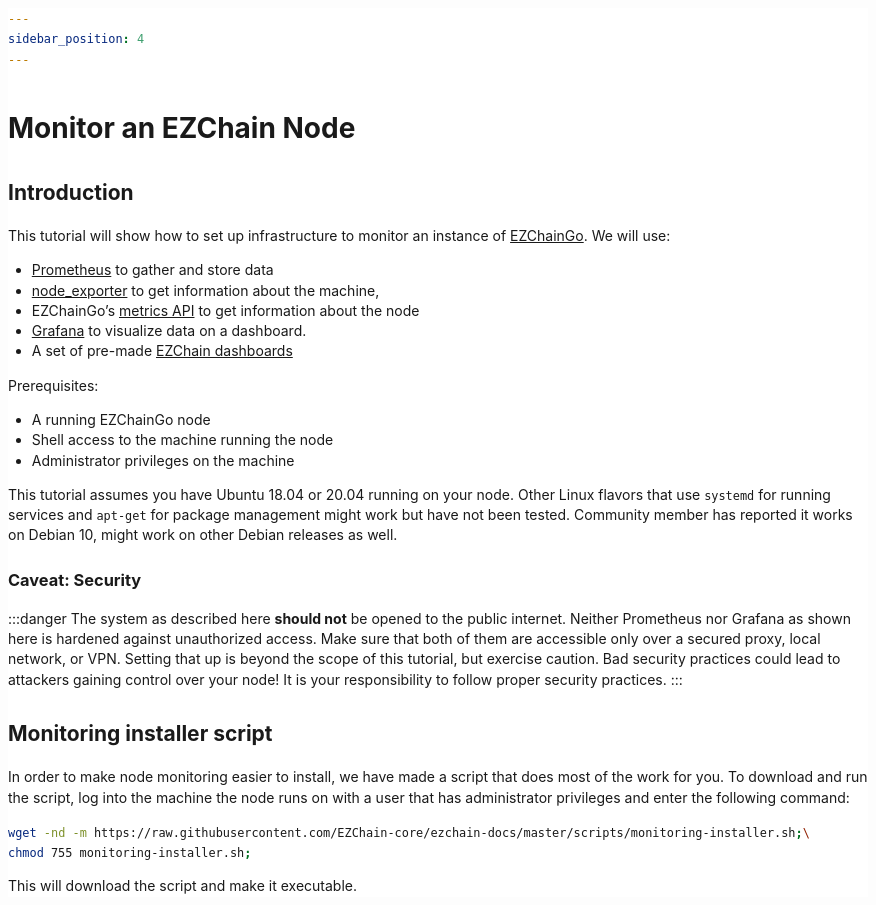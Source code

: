```yaml
---
sidebar_position: 4
---
```


# Monitor an EZChain Node

## Introduction

This tutorial will show how to set up infrastructure to monitor an instance of [EZChainGo](https://github.com/EZChain-core/ezcgo). We will use:

* [Prometheus](https://prometheus.io/) to gather and store data
* [node\_exporter](https://github.com/prometheus/node_exporter) to get information about the machine,
* EZChainGo’s [metrics API](https://docs.ezchain.com/build/ezcgo-apis/metrics) to get information about the node
* [Grafana](https://grafana.com/) to visualize data on a dashboard.
* A set of pre-made [EZChain dashboards](https://github.com/EZChain-core/ezchain-docs/tree/master/dashboards)

Prerequisites:

* A running EZChainGo node
* Shell access to the machine running the node
* Administrator privileges on the machine

This tutorial assumes you have Ubuntu 18.04 or 20.04 running on your node. Other Linux flavors that use `systemd` for running services and `apt-get` for package management might work but have not been tested. Community member has reported it works on Debian 10, might work on other Debian releases as well.

### Caveat: Security

:::danger
The system as described here **should not** be opened to the public internet. Neither Prometheus nor Grafana as shown here is hardened against unauthorized access. Make sure that both of them are accessible only over a secured proxy, local network, or VPN. Setting that up is beyond the scope of this tutorial, but exercise caution. Bad security practices could lead to attackers gaining control over your node! It is your responsibility to follow proper security practices.
:::

## Monitoring installer script

In order to make node monitoring easier to install, we have made a script that does most of the work for you. To download and run the script, log into the machine the node runs on with a user that has administrator privileges and enter the following command:

```bash
wget -nd -m https://raw.githubusercontent.com/EZChain-core/ezchain-docs/master/scripts/monitoring-installer.sh;\
chmod 755 monitoring-installer.sh;
```
This will download the script and make it executable.
